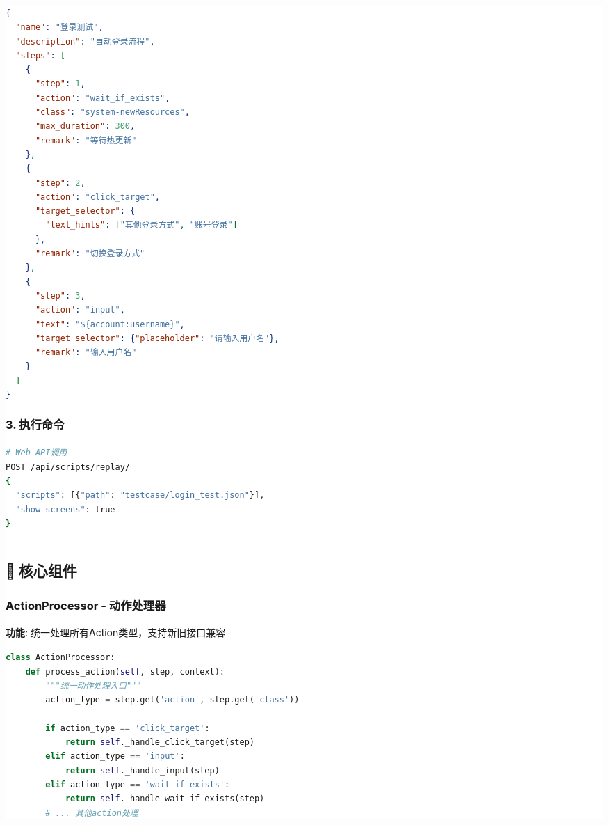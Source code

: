 ```json
{
  "name": "登录测试",
  "description": "自动登录流程",
  "steps": [
    {
      "step": 1,
      "action": "wait_if_exists",
      "class": "system-newResources",
      "max_duration": 300,
      "remark": "等待热更新"
    },
    {
      "step": 2,
      "action": "click_target",
      "target_selector": {
        "text_hints": ["其他登录方式", "账号登录"]
      },
      "remark": "切换登录方式"
    },
    {
      "step": 3,
      "action": "input",
      "text": "${account:username}",
      "target_selector": {"placeholder": "请输入用户名"},
      "remark": "输入用户名"
    }
  ]
}
```

### 3. 执行命令

```bash
# Web API调用
POST /api/scripts/replay/
{
  "scripts": [{"path": "testcase/login_test.json"}],
  "show_screens": true
}
```

---

## 🔧 核心组件

### ActionProcessor - 动作处理器

**功能**: 统一处理所有Action类型，支持新旧接口兼容

```python
class ActionProcessor:
    def process_action(self, step, context):
        """统一动作处理入口"""
        action_type = step.get('action', step.get('class'))

        if action_type == 'click_target':
            return self._handle_click_target(step)
        elif action_type == 'input':
            return self._handle_input(step)
        elif action_type == 'wait_if_exists':
            return self._handle_wait_if_exists(step)
        # ... 其他action处理
```

